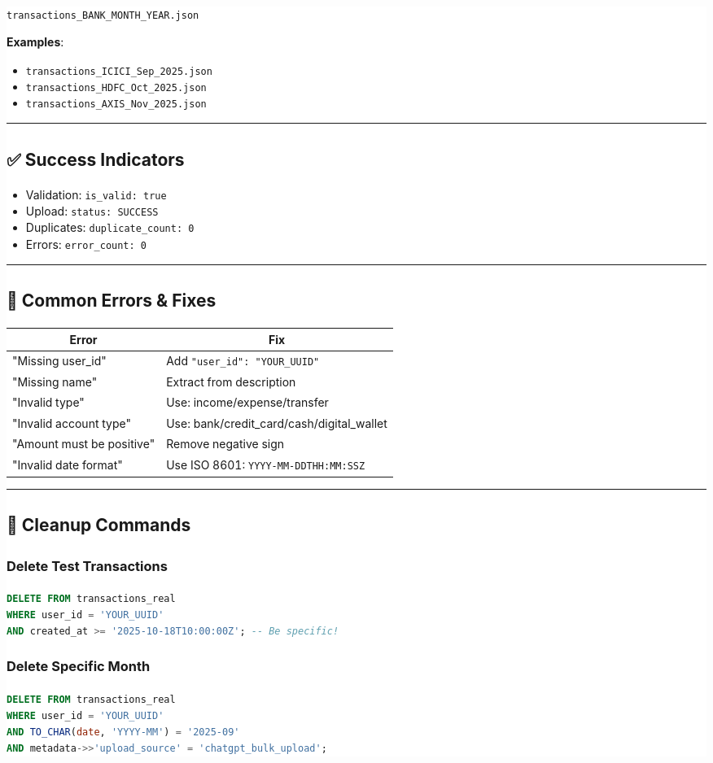 ```
transactions_BANK_MONTH_YEAR.json
```

**Examples**:
- `transactions_ICICI_Sep_2025.json`
- `transactions_HDFC_Oct_2025.json`
- `transactions_AXIS_Nov_2025.json`

---

## ✅ Success Indicators

- Validation: `is_valid: true`
- Upload: `status: SUCCESS`
- Duplicates: `duplicate_count: 0`
- Errors: `error_count: 0`

---

## 🚨 Common Errors & Fixes

| Error | Fix |
|-------|-----|
| "Missing user_id" | Add `"user_id": "YOUR_UUID"` |
| "Missing name" | Extract from description |
| "Invalid type" | Use: income/expense/transfer |
| "Invalid account type" | Use: bank/credit_card/cash/digital_wallet |
| "Amount must be positive" | Remove negative sign |
| "Invalid date format" | Use ISO 8601: `YYYY-MM-DDTHH:MM:SSZ` |

---

## 🧹 Cleanup Commands

### Delete Test Transactions
```sql
DELETE FROM transactions_real
WHERE user_id = 'YOUR_UUID'
AND created_at >= '2025-10-18T10:00:00Z'; -- Be specific!
```

### Delete Specific Month
```sql
DELETE FROM transactions_real
WHERE user_id = 'YOUR_UUID'
AND TO_CHAR(date, 'YYYY-MM') = '2025-09'
AND metadata->>'upload_source' = 'chatgpt_bulk_upload';
```
